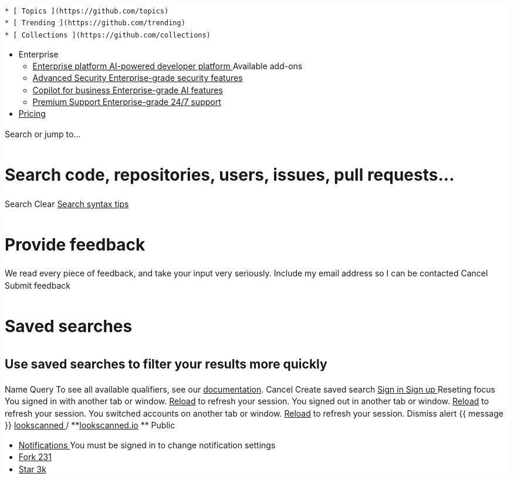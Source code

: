     * [ Topics ](https://github.com/topics)
    * [ Trending ](https://github.com/trending)
    * [ Collections ](https://github.com/collections)
  * Enterprise 
    * [ Enterprise platform AI-powered developer platform  ](https://github.com/enterprise)
Available add-ons
    * [ Advanced Security Enterprise-grade security features  ](https://github.com/enterprise/advanced-security)
    * [ Copilot for business Enterprise-grade AI features  ](https://github.com/features/copilot/copilot-business)
    * [ Premium Support Enterprise-grade 24/7 support  ](https://github.com/premium-support)
  * [Pricing](https://github.com/pricing)


Search or jump to...
# Search code, repositories, users, issues, pull requests...
Search 
Clear
[Search syntax tips](https://docs.github.com/search-github/github-code-search/understanding-github-code-search-syntax)
#  Provide feedback 
We read every piece of feedback, and take your input very seriously.
Include my email address so I can be contacted
Cancel  Submit feedback 
#  Saved searches 
## Use saved searches to filter your results more quickly
Name
Query
To see all available qualifiers, see our [documentation](https://docs.github.com/search-github/github-code-search/understanding-github-code-search-syntax). 
Cancel  Create saved search 
[ Sign in ](https://github.com/login?return_to=https%3A%2F%2Fgithub.com%2Flookscanned%2Flookscanned.io)
[ Sign up ](https://github.com/signup?ref_cta=Sign+up&ref_loc=header+logged+out&ref_page=%2F%3Cuser-name%3E%2F%3Crepo-name%3E&source=header-repo&source_repo=lookscanned%2Flookscanned.io) Reseting focus
You signed in with another tab or window. [Reload](https://github.com/rwv/lookscanned.io) to refresh your session. You signed out in another tab or window. [Reload](https://github.com/rwv/lookscanned.io) to refresh your session. You switched accounts on another tab or window. [Reload](https://github.com/rwv/lookscanned.io) to refresh your session. Dismiss alert
{{ message }}
[ lookscanned ](https://github.com/lookscanned) / **[lookscanned.io](https://github.com/lookscanned/lookscanned.io) ** Public
  * [ Notifications ](https://github.com/login?return_to=%2Flookscanned%2Flookscanned.io) You must be signed in to change notification settings
  * [ Fork 231 ](https://github.com/login?return_to=%2Flookscanned%2Flookscanned.io)
  * [ Star  3k ](https://github.com/login?return_to=%2Flookscanned%2Flookscanned.io)

